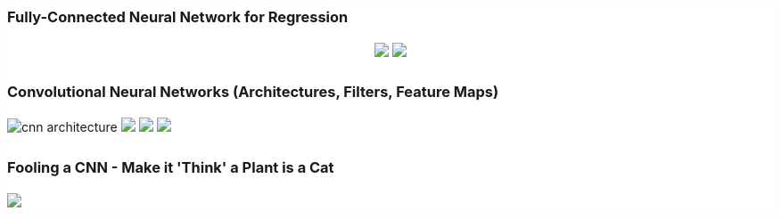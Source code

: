 ### Fully-Connected Neural Network for Regression

<p align="center">
<img src="exercises/nn8-8.png" width="600"/>
<img src="figs/intro-nn-reg.png" width="800"/>
</p>


### Convolutional Neural Networks (Architectures, Filters, Feature Maps)

<img src="exercises/cnn-ngon.png" alt="cnn architecture" width="800"/>
<img src="figs/intro-filters.png" width="600"/>
<img src="exercises/exciting-patches.png" width="500"/>
<img src="figs/intro-fool-ex.png" width="600"/>


### Fooling a CNN - Make it 'Think' a Plant is a Cat

<img src="figs/intro-fool.png" width="600"/>


